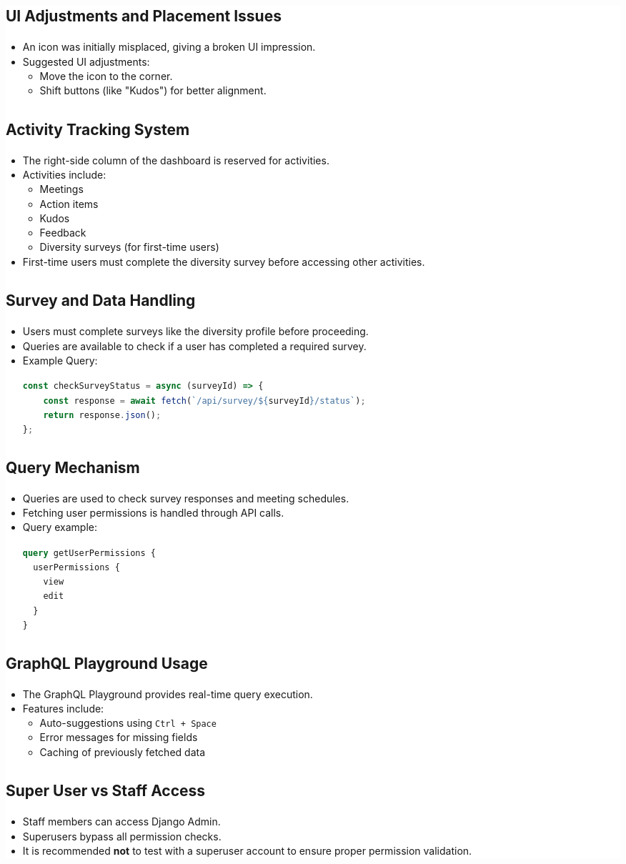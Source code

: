## UI Adjustments and Placement Issues
- An icon was initially misplaced, giving a broken UI impression.
- Suggested UI adjustments:
  - Move the icon to the corner.
  - Shift buttons (like "Kudos") for better alignment.

## Activity Tracking System
- The right-side column of the dashboard is reserved for activities.
- Activities include:
  - Meetings
  - Action items
  - Kudos
  - Feedback
  - Diversity surveys (for first-time users)
- First-time users must complete the diversity survey before accessing other activities.

## Survey and Data Handling
- Users must complete surveys like the diversity profile before proceeding.
- Queries are available to check if a user has completed a required survey.
- Example Query:
  ```javascript
  const checkSurveyStatus = async (surveyId) => {
      const response = await fetch(`/api/survey/${surveyId}/status`);
      return response.json();
  };
  ```

## Query Mechanism
- Queries are used to check survey responses and meeting schedules.
- Fetching user permissions is handled through API calls.
- Query example:
  ```graphql
  query getUserPermissions {
    userPermissions {
      view
      edit
    }
  }
  ```

## GraphQL Playground Usage
- The GraphQL Playground provides real-time query execution.
- Features include:
  - Auto-suggestions using `Ctrl + Space`
  - Error messages for missing fields
  - Caching of previously fetched data

## Super User vs Staff Access
- Staff members can access Django Admin.
- Superusers bypass all permission checks.
- It is recommended **not** to test with a superuser account to ensure proper permission validation.
